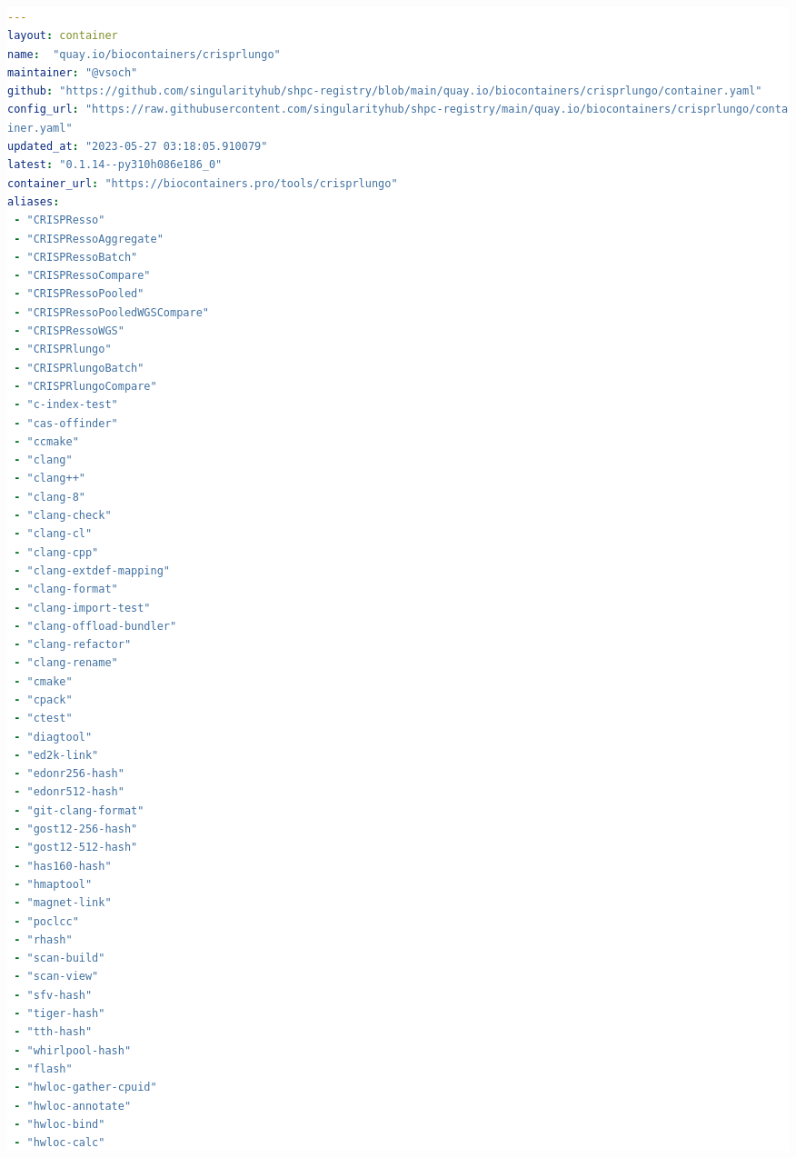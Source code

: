 ```yaml
---
layout: container
name:  "quay.io/biocontainers/crisprlungo"
maintainer: "@vsoch"
github: "https://github.com/singularityhub/shpc-registry/blob/main/quay.io/biocontainers/crisprlungo/container.yaml"
config_url: "https://raw.githubusercontent.com/singularityhub/shpc-registry/main/quay.io/biocontainers/crisprlungo/container.yaml"
updated_at: "2023-05-27 03:18:05.910079"
latest: "0.1.14--py310h086e186_0"
container_url: "https://biocontainers.pro/tools/crisprlungo"
aliases:
 - "CRISPResso"
 - "CRISPRessoAggregate"
 - "CRISPRessoBatch"
 - "CRISPRessoCompare"
 - "CRISPRessoPooled"
 - "CRISPRessoPooledWGSCompare"
 - "CRISPRessoWGS"
 - "CRISPRlungo"
 - "CRISPRlungoBatch"
 - "CRISPRlungoCompare"
 - "c-index-test"
 - "cas-offinder"
 - "ccmake"
 - "clang"
 - "clang++"
 - "clang-8"
 - "clang-check"
 - "clang-cl"
 - "clang-cpp"
 - "clang-extdef-mapping"
 - "clang-format"
 - "clang-import-test"
 - "clang-offload-bundler"
 - "clang-refactor"
 - "clang-rename"
 - "cmake"
 - "cpack"
 - "ctest"
 - "diagtool"
 - "ed2k-link"
 - "edonr256-hash"
 - "edonr512-hash"
 - "git-clang-format"
 - "gost12-256-hash"
 - "gost12-512-hash"
 - "has160-hash"
 - "hmaptool"
 - "magnet-link"
 - "poclcc"
 - "rhash"
 - "scan-build"
 - "scan-view"
 - "sfv-hash"
 - "tiger-hash"
 - "tth-hash"
 - "whirlpool-hash"
 - "flash"
 - "hwloc-gather-cpuid"
 - "hwloc-annotate"
 - "hwloc-bind"
 - "hwloc-calc"
```